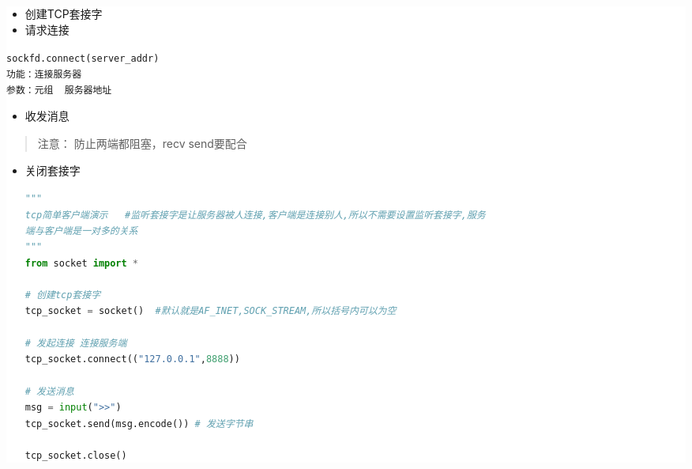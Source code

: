 * 创建TCP套接字
* 请求连接

```python
sockfd.connect(server_addr)
功能：连接服务器
参数：元组  服务器地址
```

* 收发消息

> 注意： 防止两端都阻塞，recv send要配合

* 关闭套接字

  ```python
  """
  tcp简单客户端演示   #监听套接字是让服务器被人连接,客户端是连接别人,所以不需要设置监听套接字,服务        										端与客户端是一对多的关系
  """
  from socket import *
  
  # 创建tcp套接字
  tcp_socket = socket()  #默认就是AF_INET,SOCK_STREAM,所以括号内可以为空
  
  # 发起连接 连接服务端
  tcp_socket.connect(("127.0.0.1",8888))
  
  # 发送消息
  msg = input(">>")
  tcp_socket.send(msg.encode()) # 发送字节串
  
  tcp_socket.close()
  ```

  
